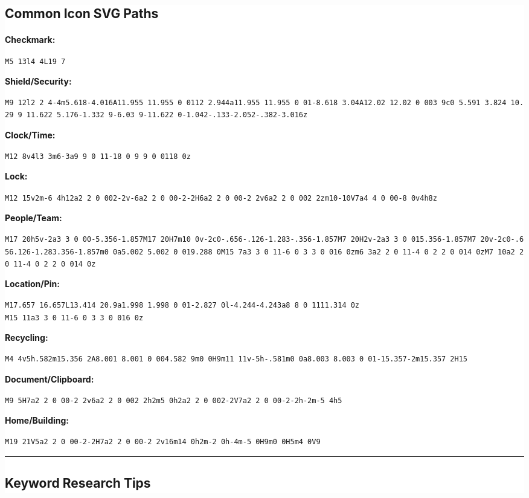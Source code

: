 
## Common Icon SVG Paths

**Checkmark:**
```
M5 13l4 4L19 7
```

**Shield/Security:**
```
M9 12l2 2 4-4m5.618-4.016A11.955 11.955 0 0112 2.944a11.955 11.955 0 01-8.618 3.04A12.02 12.02 0 003 9c0 5.591 3.824 10.29 9 11.622 5.176-1.332 9-6.03 9-11.622 0-1.042-.133-2.052-.382-3.016z
```

**Clock/Time:**
```
M12 8v4l3 3m6-3a9 9 0 11-18 0 9 9 0 0118 0z
```

**Lock:**
```
M12 15v2m-6 4h12a2 2 0 002-2v-6a2 2 0 00-2-2H6a2 2 0 00-2 2v6a2 2 0 002 2zm10-10V7a4 4 0 00-8 0v4h8z
```

**People/Team:**
```
M17 20h5v-2a3 3 0 00-5.356-1.857M17 20H7m10 0v-2c0-.656-.126-1.283-.356-1.857M7 20H2v-2a3 3 0 015.356-1.857M7 20v-2c0-.656.126-1.283.356-1.857m0 0a5.002 5.002 0 019.288 0M15 7a3 3 0 11-6 0 3 3 0 016 0zm6 3a2 2 0 11-4 0 2 2 0 014 0zM7 10a2 2 0 11-4 0 2 2 0 014 0z
```

**Location/Pin:**
```
M17.657 16.657L13.414 20.9a1.998 1.998 0 01-2.827 0l-4.244-4.243a8 8 0 1111.314 0z
M15 11a3 3 0 11-6 0 3 3 0 016 0z
```

**Recycling:**
```
M4 4v5h.582m15.356 2A8.001 8.001 0 004.582 9m0 0H9m11 11v-5h-.581m0 0a8.003 8.003 0 01-15.357-2m15.357 2H15
```

**Document/Clipboard:**
```
M9 5H7a2 2 0 00-2 2v6a2 2 0 002 2h2m5 0h2a2 2 0 002-2V7a2 2 0 00-2-2h-2m-5 4h5
```

**Home/Building:**
```
M19 21V5a2 2 0 00-2-2H7a2 2 0 00-2 2v16m14 0h2m-2 0h-4m-5 0H9m0 0H5m4 0V9
```

---

## Keyword Research Tips
